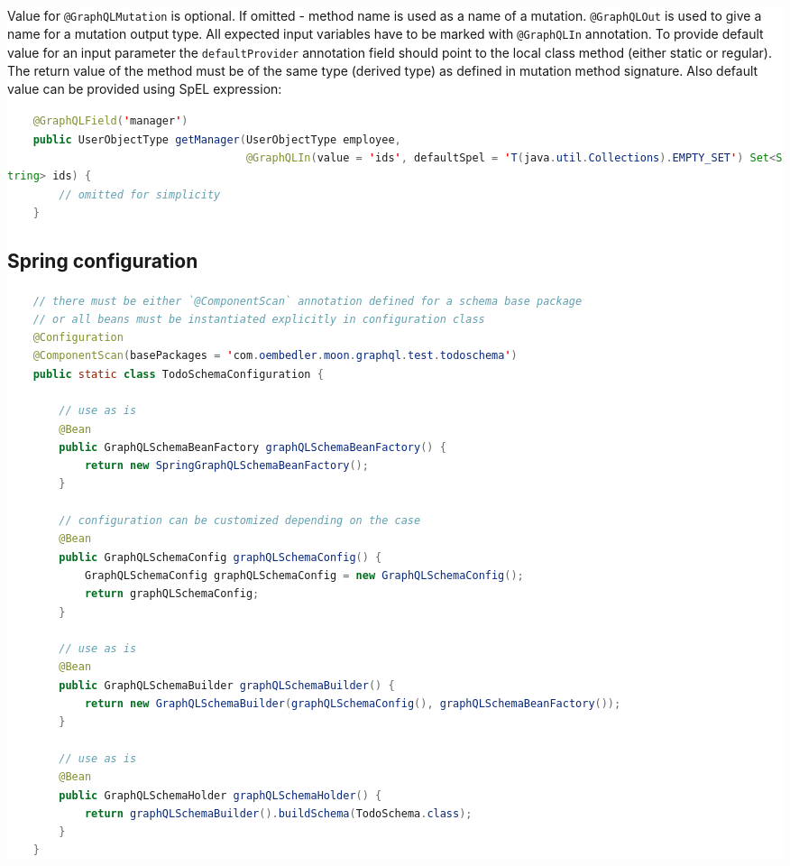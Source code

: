Value for `@GraphQLMutation` is optional. If omitted - method name is used as a name of a mutation.
`@GraphQLOut` is used to give a name for a mutation output type.
All expected input variables have to be marked with `@GraphQLIn` annotation.
To provide default value for an input parameter the `defaultProvider` annotation field should point to the local class method (either static or regular).
The return value of the method must be of the same type (derived type) as defined in mutation method signature.
Also default value can be provided using SpEL expression:

```java
    @GraphQLField('manager')
    public UserObjectType getManager(UserObjectType employee,
                                     @GraphQLIn(value = 'ids', defaultSpel = 'T(java.util.Collections).EMPTY_SET') Set<String> ids) {
        // omitted for simplicity
    }

```

## Spring configuration

```java
    // there must be either `@ComponentScan` annotation defined for a schema base package 
    // or all beans must be instantiated explicitly in configuration class
    @Configuration
    @ComponentScan(basePackages = 'com.oembedler.moon.graphql.test.todoschema')
    public static class TodoSchemaConfiguration {

        // use as is
        @Bean
        public GraphQLSchemaBeanFactory graphQLSchemaBeanFactory() {
            return new SpringGraphQLSchemaBeanFactory();
        }

        // configuration can be customized depending on the case
        @Bean
        public GraphQLSchemaConfig graphQLSchemaConfig() {
            GraphQLSchemaConfig graphQLSchemaConfig = new GraphQLSchemaConfig();
            return graphQLSchemaConfig;
        }

        // use as is
        @Bean
        public GraphQLSchemaBuilder graphQLSchemaBuilder() {
            return new GraphQLSchemaBuilder(graphQLSchemaConfig(), graphQLSchemaBeanFactory());
        }

        // use as is
        @Bean
        public GraphQLSchemaHolder graphQLSchemaHolder() {
            return graphQLSchemaBuilder().buildSchema(TodoSchema.class);
        }
    }
```
